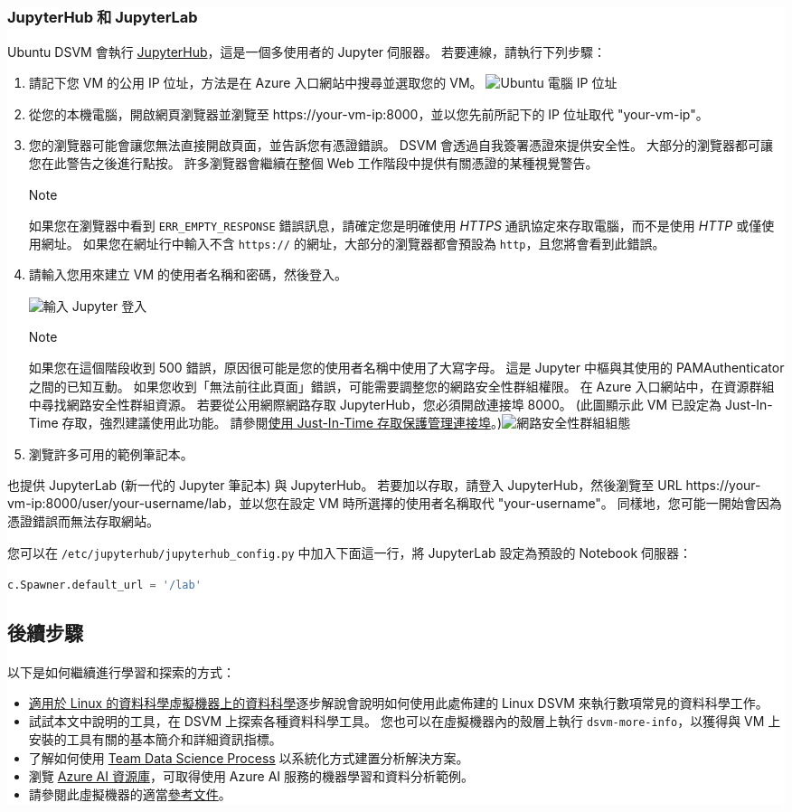 
### <a name="jupyterhub-and-jupyterlab"></a>JupyterHub 和 JupyterLab

Ubuntu DSVM 會執行 [JupyterHub](https://github.com/jupyterhub/jupyterhub)，這是一個多使用者的 Jupyter 伺服器。 若要連線，請執行下列步驟：

   1. 請記下您 VM 的公用 IP 位址，方法是在 Azure 入口網站中搜尋並選取您的 VM。
      ![Ubuntu 電腦 IP 位址](./media/dsvm-ubuntu-intro/ubuntu-ip-address.png)

   1. 從您的本機電腦，開啟網頁瀏覽器並瀏覽至 https:\//your-vm-ip:8000，並以您先前所記下的 IP 位址取代 "your-vm-ip"。
   1. 您的瀏覽器可能會讓您無法直接開啟頁面，並告訴您有憑證錯誤。 DSVM 會透過自我簽署憑證來提供安全性。 大部分的瀏覽器都可讓您在此警告之後進行點按。 許多瀏覽器會繼續在整個 Web 工作階段中提供有關憑證的某種視覺警告。

      >[!NOTE]
      > 如果您在瀏覽器中看到 `ERR_EMPTY_RESPONSE` 錯誤訊息，請確定您是明確使用 *HTTPS* 通訊協定來存取電腦，而不是使用 *HTTP* 或僅使用網址。 如果您在網址行中輸入不含 `https://` 的網址，大部分的瀏覽器都會預設為 `http`，且您將會看到此錯誤。

   1. 請輸入您用來建立 VM 的使用者名稱和密碼，然後登入。 

      ![輸入 Jupyter 登入](./media/dsvm-ubuntu-intro/jupyter-login.png)

      >[!NOTE]
      > 如果您在這個階段收到 500 錯誤，原因很可能是您的使用者名稱中使用了大寫字母。 這是 Jupyter 中樞與其使用的 PAMAuthenticator 之間的已知互動。 如果您收到「無法前往此頁面」錯誤，可能需要調整您的網路安全性群組權限。 在 Azure 入口網站中，在資源群組中尋找網路安全性群組資源。 若要從公用網際網路存取 JupyterHub，您必須開啟連接埠 8000。 (此圖顯示此 VM 已設定為 Just-In-Time 存取，強烈建議使用此功能。 請參閱[使用 Just-In-Time 存取保護管理連接埠](../../security-center/security-center-just-in-time.md)。)![網路安全性群組組態](./media/dsvm-ubuntu-intro/nsg-permissions.png)

   1. 瀏覽許多可用的範例筆記本。

也提供 JupyterLab (新一代的 Jupyter 筆記本) 與 JupyterHub。 若要加以存取，請登入 JupyterHub，然後瀏覽至 URL https:\//your-vm-ip:8000/user/your-username/lab，並以您在設定 VM 時所選擇的使用者名稱取代 "your-username"。 同樣地，您可能一開始會因為憑證錯誤而無法存取網站。

您可以在 `/etc/jupyterhub/jupyterhub_config.py` 中加入下面這一行，將 JupyterLab 設定為預設的 Notebook 伺服器：

```python
c.Spawner.default_url = '/lab'
```

## <a name="next-steps"></a>後續步驟

以下是如何繼續進行學習和探索的方式：

* [適用於 Linux 的資料科學虛擬機器上的資料科學](linux-dsvm-walkthrough.md)逐步解說會說明如何使用此處佈建的 Linux DSVM 來執行數項常見的資料科學工作。 
* 試試本文中說明的工具，在 DSVM 上探索各種資料科學工具。 您也可以在虛擬機器內的殼層上執行 `dsvm-more-info`，以獲得與 VM 上安裝的工具有關的基本簡介和詳細資訊指標。  
* 了解如何使用 [Team Data Science Process](../team-data-science-process/index.yml) 以系統化方式建置分析解決方案。
* 瀏覽 [Azure AI 資源庫](https://gallery.azure.ai/)，可取得使用 Azure AI 服務的機器學習和資料分析範例。
* 請參閱此虛擬機器的適當[參考文件](./reference-ubuntu-vm.md)。